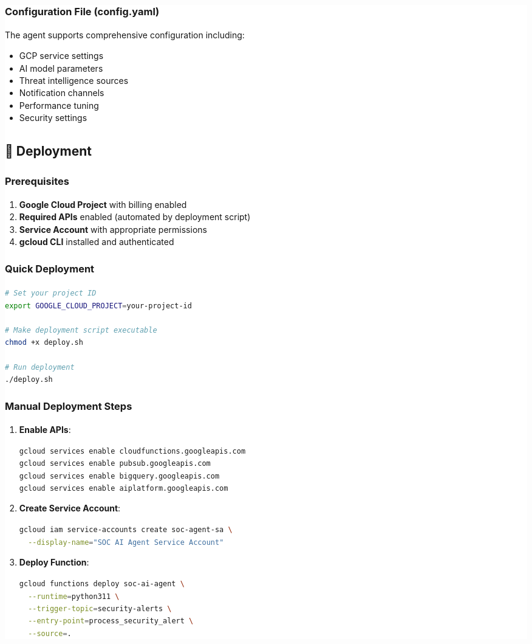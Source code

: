 ### Configuration File (config.yaml)

The agent supports comprehensive configuration including:
- GCP service settings
- AI model parameters
- Threat intelligence sources
- Notification channels
- Performance tuning
- Security settings

## 🚀 Deployment

### Prerequisites

1. **Google Cloud Project** with billing enabled
2. **Required APIs** enabled (automated by deployment script)
3. **Service Account** with appropriate permissions
4. **gcloud CLI** installed and authenticated

### Quick Deployment

```bash
# Set your project ID
export GOOGLE_CLOUD_PROJECT=your-project-id

# Make deployment script executable
chmod +x deploy.sh

# Run deployment
./deploy.sh
```

### Manual Deployment Steps

1. **Enable APIs**:
   ```bash
   gcloud services enable cloudfunctions.googleapis.com
   gcloud services enable pubsub.googleapis.com
   gcloud services enable bigquery.googleapis.com
   gcloud services enable aiplatform.googleapis.com
   ```

2. **Create Service Account**:
   ```bash
   gcloud iam service-accounts create soc-agent-sa \
     --display-name="SOC AI Agent Service Account"
   ```

3. **Deploy Function**:
   ```bash
   gcloud functions deploy soc-ai-agent \
     --runtime=python311 \
     --trigger-topic=security-alerts \
     --entry-point=process_security_alert \
     --source=.
   ```

